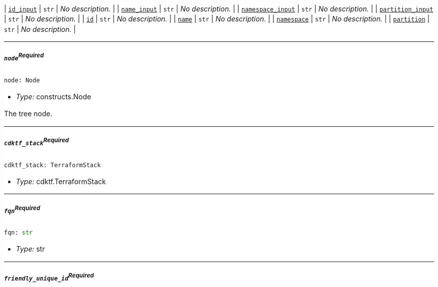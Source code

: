 | <code><a href="#@cdktf/provider-consul.dataConsulAclRole.DataConsulAclRole.property.idInput">id_input</a></code> | <code>str</code> | *No description.* |
| <code><a href="#@cdktf/provider-consul.dataConsulAclRole.DataConsulAclRole.property.nameInput">name_input</a></code> | <code>str</code> | *No description.* |
| <code><a href="#@cdktf/provider-consul.dataConsulAclRole.DataConsulAclRole.property.namespaceInput">namespace_input</a></code> | <code>str</code> | *No description.* |
| <code><a href="#@cdktf/provider-consul.dataConsulAclRole.DataConsulAclRole.property.partitionInput">partition_input</a></code> | <code>str</code> | *No description.* |
| <code><a href="#@cdktf/provider-consul.dataConsulAclRole.DataConsulAclRole.property.id">id</a></code> | <code>str</code> | *No description.* |
| <code><a href="#@cdktf/provider-consul.dataConsulAclRole.DataConsulAclRole.property.name">name</a></code> | <code>str</code> | *No description.* |
| <code><a href="#@cdktf/provider-consul.dataConsulAclRole.DataConsulAclRole.property.namespace">namespace</a></code> | <code>str</code> | *No description.* |
| <code><a href="#@cdktf/provider-consul.dataConsulAclRole.DataConsulAclRole.property.partition">partition</a></code> | <code>str</code> | *No description.* |

---

##### `node`<sup>Required</sup> <a name="node" id="@cdktf/provider-consul.dataConsulAclRole.DataConsulAclRole.property.node"></a>

```python
node: Node
```

- *Type:* constructs.Node

The tree node.

---

##### `cdktf_stack`<sup>Required</sup> <a name="cdktf_stack" id="@cdktf/provider-consul.dataConsulAclRole.DataConsulAclRole.property.cdktfStack"></a>

```python
cdktf_stack: TerraformStack
```

- *Type:* cdktf.TerraformStack

---

##### `fqn`<sup>Required</sup> <a name="fqn" id="@cdktf/provider-consul.dataConsulAclRole.DataConsulAclRole.property.fqn"></a>

```python
fqn: str
```

- *Type:* str

---

##### `friendly_unique_id`<sup>Required</sup> <a name="friendly_unique_id" id="@cdktf/provider-consul.dataConsulAclRole.DataConsulAclRole.property.friendlyUniqueId"></a>
